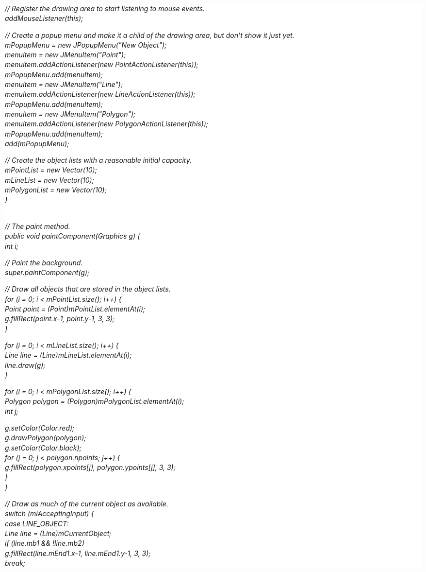  _// Register the drawing area to start listening to mouse events._  
 _addMouseListener(this);_

 _// Create a popup menu and make it a child of the drawing area, but don't show it just yet._  
 _mPopupMenu = new JPopupMenu("New Object");_  
 _menuItem = new JMenuItem("Point");_  
 _menuItem.addActionListener(new PointActionListener(this));_  
 _mPopupMenu.add(menuItem);_  
 _menuItem = new JMenuItem("Line");_  
 _menuItem.addActionListener(new LineActionListener(this));_  
 _mPopupMenu.add(menuItem);_  
 _menuItem = new JMenuItem("Polygon");_  
 _menuItem.addActionListener(new PolygonActionListener(this));_  
 _mPopupMenu.add(menuItem);_  
 _add(mPopupMenu);_

 _// Create the object lists with a reasonable initial capacity._  
 _mPointList = new Vector(10);_  
 _mLineList = new Vector(10);_  
 _mPolygonList = new Vector(10);_  
 _}_  
 

 _// The paint method._  
 _public void paintComponent(Graphics g) {_  
 _int i;_

 _// Paint the background._  
 _super.paintComponent(g);_

 _// Draw all objects that are stored in the object lists._  
 _for (i = 0; i \< mPointList.size(); i++) {_  
 _Point point = (Point)mPointList.elementAt(i);_  
 _g.fillRect(point.x-1, point.y-1, 3, 3);_  
 _}_

 _for (i = 0; i \< mLineList.size(); i++) {_  
 _Line line = (Line)mLineList.elementAt(i);_  
 _line.draw(g);_  
 _}_

 _for (i = 0; i \< mPolygonList.size(); i++) {_  
 _Polygon polygon = (Polygon)mPolygonList.elementAt(i);_  
 _int j;_

 _g.setColor(Color.red);_  
 _g.drawPolygon(polygon);_  
 _g.setColor(Color.black);_  
 _for (j = 0; j \< polygon.npoints; j++) {_  
 _g.fillRect(polygon.xpoints\[j\], polygon.ypoints\[j\], 3, 3);_  
 _}_  
 _}_

 _// Draw as much of the current object as available._  
 _switch (miAcceptingInput) {_  
 _case LINE\_OBJECT:_  
 _Line line = (Line)mCurrentObject;_  
 _if (line.mb1 && !line.mb2)_  
 _g.fillRect(line.mEnd1.x-1, line.mEnd1.y-1, 3, 3);_  
 _break;_
